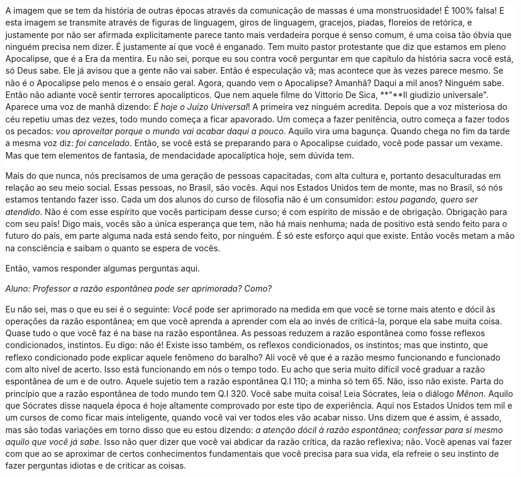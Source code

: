 A imagem que se tem da história de outras épocas através da comunicação de massas é uma monstruosidade! É 100% falsa! E esta imagem se transmite através de figuras de linguagem, giros de linguagem, gracejos, piadas, floreios de retórica, e justamente por não ser afirmada explicitamente parece tanto mais verdadeira porque é senso comum, é uma coisa tão óbvia que ninguém precisa nem dizer. É justamente aí que você é enganado. Tem muito pastor protestante que diz que estamos em pleno Apocalipse, que é a Era da mentira. Eu não sei, porque eu sou contra você perguntar em que capítulo da história sacra você está, só Deus sabe. Ele já avisou que a gente não vai saber. Então é especulação vã; mas acontece que às vezes parece mesmo. Se não é o Apocalipse pelo menos é o ensaio geral. Agora, quando vem o Apocalipse? Amanhã? Daqui a mil anos? Ninguém sabe. Então não adiante você sentir terrores apocalípticos. Que nem aquele filme do Vittorio De Sica, **"**Il giudizio universale". Aparece uma voz de manhã dizendo: *É hoje o Juízo Universal*! A primeira vez ninguém acredita. Depois que a voz misteriosa do céu repetiu umas dez vezes, todo mundo começa a ficar apavorado. Um começa a fazer penitência, outro começa a fazer todos os pecados: *vou aproveitar porque o mundo vai acabar daqui a pouco.* Aquilo vira uma bagunça. Quando chega no fim da tarde a mesma voz diz: *foi cancelado*. Então, se você está se preparando para o Apocalipse cuidado, você pode passar um vexame. Mas que tem elementos de fantasia, de mendacidade apocalíptica hoje, sem dúvida tem.

Mais do que nunca, nós precisamos de uma geração de pessoas capacitadas, com alta cultura e, portanto desaculturadas em relação ao seu meio social. Essas pessoas, no Brasil, são vocês. Aqui nos Estados Unidos tem de monte, mas no Brasil, só nós estamos tentando fazer isso. Cada um dos alunos do curso de filosofia não é um consumidor: *estou pagando, quero ser atendido*. Não é com esse espírito que vocês participam desse curso; é com espírito de missão e de obrigação. Obrigação para com seu país! Digo mais, vocês são a única esperança que tem, não há mais nenhuma; nada de positivo está sendo feito para o futuro do país, em parte alguma nada está sendo feito, por ninguém. É só este esforço aqui que existe. Então vocês metam a mão na consciência e saibam o quanto se espera de vocês.

Então, vamos responder algumas perguntas aqui.

*Aluno: Professor a razão espontânea pode ser aprimorada? Como?*

Eu não sei, mas o que eu sei é o seguinte: *Você* pode ser aprimorado na medida em que você se torne mais atento e dócil às operações da razão espontânea; em que você aprenda a aprender com ela ao invés de criticá-la, porque ela sabe muita coisa. Quase tudo o que você faz é na base na razão espontânea. As pessoas reduzem a razão espontânea como fosse reflexos condicionados, instintos. Eu digo: não é! Existe isso também, os reflexos condicionados, os instintos; mas que instinto, que reflexo condicionado pode explicar aquele fenômeno do baralho? Ali você vê que é a razão mesmo funcionando e funcionado com alto nível de acerto. Isso está funcionando em nós o tempo todo. Eu acho que seria muito difícil você graduar a razão espontânea de um e de outro. Aquele sujetio tem a razão espontânea Q.I 110; a minha só tem 65. Não, isso não existe. Parta do princípio que a razão espontânea de todo mundo tem Q.I 320. Você sabe muita coisa! Leia Sócrates, leia o diálogo *Mênon*. Aquilo que Sócrates disse naquela época é hoje altamente comprovado por este tipo de experiência. Aqui nos Estados Unidos tem mil e um cursos de como ficar mais inteligente, quando você vai ver todos eles vão acabar nisso. Uns dizem que é assim, é assado, mas são todas variações em torno disso que eu estou dizendo: *a atenção dócil à razão espontânea; confessar para si mesmo aquilo que você já sabe.* Isso não quer dizer que você vai abdicar da razão crítica, da razão reflexiva; não. Você apenas vai fazer com que ao se aproximar de certos conhecimentos fundamentais que você precisa para sua vida, ela refreie o seu instinto de fazer perguntas idiotas e de criticar as coisas.
